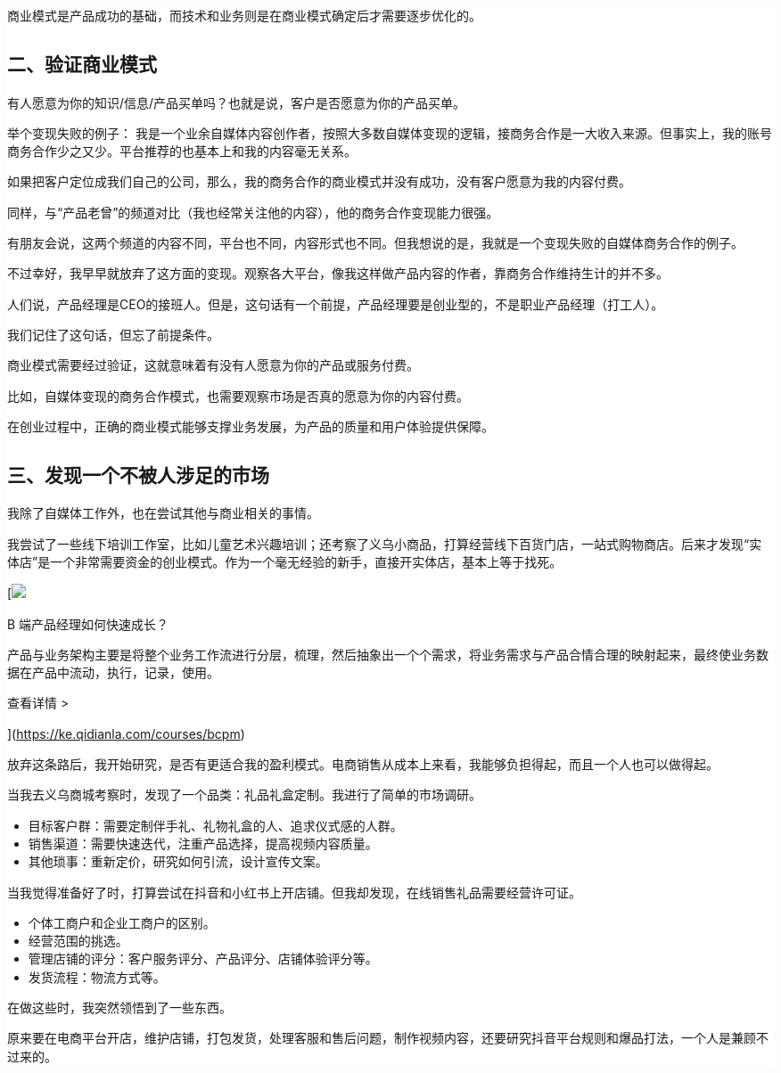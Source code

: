 商业模式是产品成功的基础，而技术和业务则是在商业模式确定后才需要逐步优化的。

## 二、验证商业模式

有人愿意为你的知识/信息/产品买单吗？也就是说，客户是否愿意为你的产品买单。

举个变现失败的例子： 我是一个业余自媒体内容创作者，按照大多数自媒体变现的逻辑，接商务合作是一大收入来源。但事实上，我的账号商务合作少之又少。平台推荐的也基本上和我的内容毫无关系。

如果把客户定位成我们自己的公司，那么，我的商务合作的商业模式并没有成功，没有客户愿意为我的内容付费。

同样，与“产品老曾”的频道对比（我也经常关注他的内容），他的商务合作变现能力很强。

有朋友会说，这两个频道的内容不同，平台也不同，内容形式也不同。但我想说的是，我就是一个变现失败的自媒体商务合作的例子。

不过幸好，我早早就放弃了这方面的变现。观察各大平台，像我这样做产品内容的作者，靠商务合作维持生计的并不多。

人们说，产品经理是CEO的接班人。但是，这句话有一个前提，产品经理要是创业型的，不是职业产品经理（打工人）。

我们记住了这句话，但忘了前提条件。

商业模式需要经过验证，这就意味着有没有人愿意为你的产品或服务付费。

比如，自媒体变现的商务合作模式，也需要观察市场是否真的愿意为你的内容付费。

在创业过程中，正确的商业模式能够支撑业务发展，为产品的质量和用户体验提供保障。

## 三、发现一个不被人涉足的市场

我除了自媒体工作外，也在尝试其他与商业相关的事情。

我尝试了一些线下培训工作室，比如儿童艺术兴趣培训；还考察了义乌小商品，打算经营线下百货门店，一站式购物商店。后来才发现“实体店”是一个非常需要资金的创业模式。作为一个毫无经验的新手，直接开实体店，基本上等于找死。

[![](https://image.woshipm.com/2023/08/02/a53a469e-30e3-11ee-88e7-00163e0b5ff3.png)

B 端产品经理如何快速成长？

产品与业务架构主要是将整个业务工作流进行分层，梳理，然后抽象出一个个需求，将业务需求与产品合情合理的映射起来，最终使业务数据在产品中流动，执行，记录，使用。

查看详情 >

](https://ke.qidianla.com/courses/bcpm)

放弃这条路后，我开始研究，是否有更适合我的盈利模式。电商销售从成本上来看，我能够负担得起，而且一个人也可以做得起。

当我去义乌商城考察时，发现了一个品类：礼品礼盒定制。我进行了简单的市场调研。

*   目标客户群：需要定制伴手礼、礼物礼盒的人、追求仪式感的人群。
*   销售渠道：需要快速迭代，注重产品选择，提高视频内容质量。
*   其他琐事：重新定价，研究如何引流，设计宣传文案。

当我觉得准备好了时，打算尝试在抖音和小红书上开店铺。但我却发现，在线销售礼品需要经营许可证。

*   个体工商户和企业工商户的区别。
*   经营范围的挑选。
*   管理店铺的评分：客户服务评分、产品评分、店铺体验评分等。
*   发货流程：物流方式等。

在做这些时，我突然领悟到了一些东西。

原来要在电商平台开店，维护店铺，打包发货，处理客服和售后问题，制作视频内容，还要研究抖音平台规则和爆品打法，一个人是兼顾不过来的。
